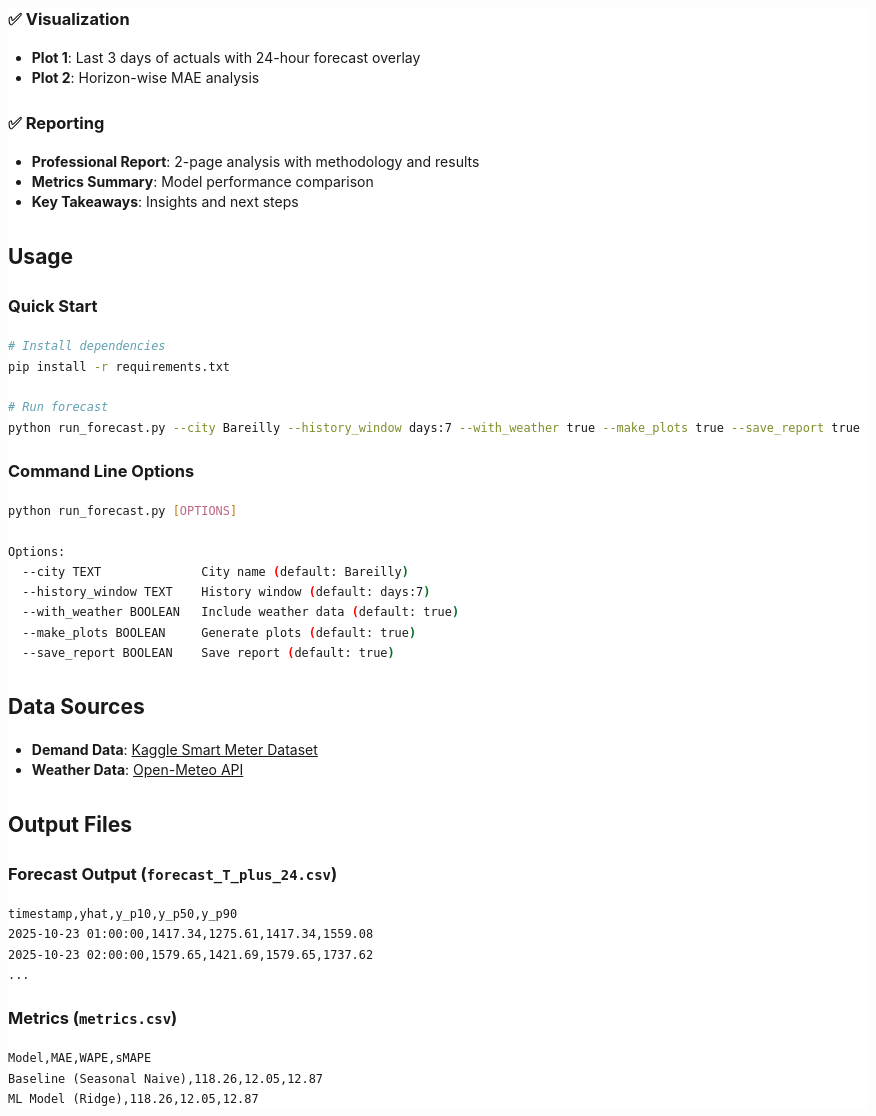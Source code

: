 ### ✅ Visualization
- **Plot 1**: Last 3 days of actuals with 24-hour forecast overlay
- **Plot 2**: Horizon-wise MAE analysis

### ✅ Reporting
- **Professional Report**: 2-page analysis with methodology and results
- **Metrics Summary**: Model performance comparison
- **Key Takeaways**: Insights and next steps

## Usage

### Quick Start
```bash
# Install dependencies
pip install -r requirements.txt

# Run forecast
python run_forecast.py --city Bareilly --history_window days:7 --with_weather true --make_plots true --save_report true
```

### Command Line Options
```bash
python run_forecast.py [OPTIONS]

Options:
  --city TEXT              City name (default: Bareilly)
  --history_window TEXT    History window (default: days:7)
  --with_weather BOOLEAN   Include weather data (default: true)
  --make_plots BOOLEAN     Generate plots (default: true)
  --save_report BOOLEAN    Save report (default: true)
```

## Data Sources
- **Demand Data**: [Kaggle Smart Meter Dataset](https://www.kaggle.com/datasets/jehanbhathena/smart-meter-datamathura-and-bareilly)
- **Weather Data**: [Open-Meteo API](https://open-meteo.com/en/docs)

## Output Files

### Forecast Output (`forecast_T_plus_24.csv`)
```csv
timestamp,yhat,y_p10,y_p50,y_p90
2025-10-23 01:00:00,1417.34,1275.61,1417.34,1559.08
2025-10-23 02:00:00,1579.65,1421.69,1579.65,1737.62
...
```

### Metrics (`metrics.csv`)
```csv
Model,MAE,WAPE,sMAPE
Baseline (Seasonal Naive),118.26,12.05,12.87
ML Model (Ridge),118.26,12.05,12.87
```
